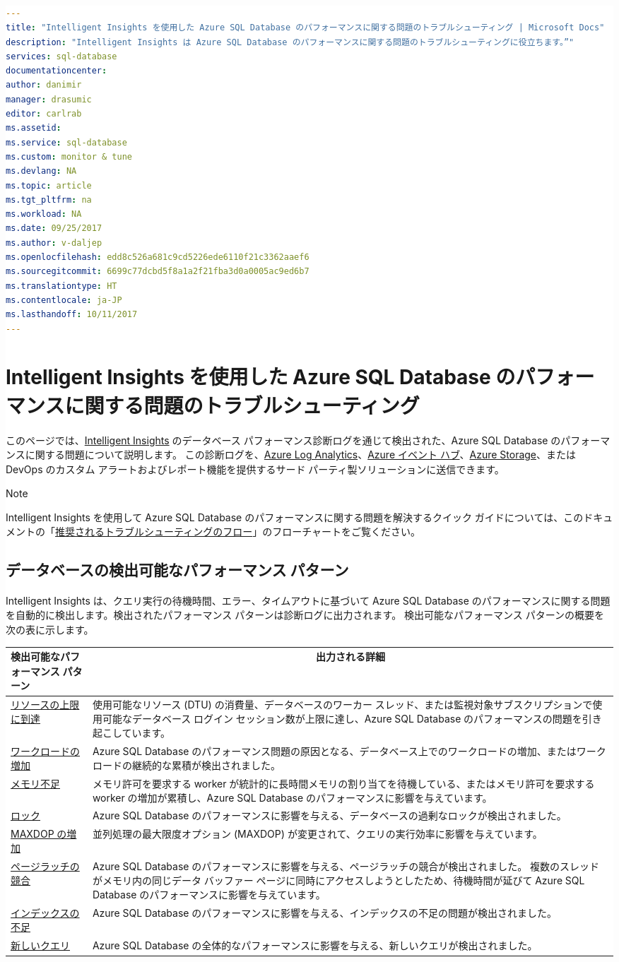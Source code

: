 ```yaml
---
title: "Intelligent Insights を使用した Azure SQL Database のパフォーマンスに関する問題のトラブルシューティング | Microsoft Docs"
description: "Intelligent Insights は Azure SQL Database のパフォーマンスに関する問題のトラブルシューティングに役立ちます。”"
services: sql-database
documentationcenter: 
author: danimir
manager: drasumic
editor: carlrab
ms.assetid: 
ms.service: sql-database
ms.custom: monitor & tune
ms.devlang: NA
ms.topic: article
ms.tgt_pltfrm: na
ms.workload: NA
ms.date: 09/25/2017
ms.author: v-daljep
ms.openlocfilehash: edd8c526a681c9cd5226ede6110f21c3362aaef6
ms.sourcegitcommit: 6699c77dcbd5f8a1a2f21fba3d0a0005ac9ed6b7
ms.translationtype: HT
ms.contentlocale: ja-JP
ms.lasthandoff: 10/11/2017
---
```

# <a name="troubleshoot-azure-sql-database-performance-issues-with-intelligent-insights"></a>Intelligent Insights を使用した Azure SQL Database のパフォーマンスに関する問題のトラブルシューティング

このページでは、[Intelligent Insights](sql-database-intelligent-insights.md) のデータベース パフォーマンス診断ログを通じて検出された、Azure SQL Database のパフォーマンスに関する問題について説明します。 この診断ログを、[Azure Log Analytics](../log-analytics/log-analytics-azure-sql.md)、[Azure イベント ハブ](../monitoring-and-diagnostics/monitoring-stream-diagnostic-logs-to-event-hubs.md)、[Azure Storage](sql-database-metrics-diag-logging.md#stream-into-azure-storage)、または DevOps のカスタム アラートおよびレポート機能を提供するサード パーティ製ソリューションに送信できます。

> [!NOTE]
> Intelligent Insights を使用して Azure SQL Database のパフォーマンスに関する問題を解決するクイック ガイドについては、このドキュメントの「[推奨されるトラブルシューティングのフロー](sql-database-intelligent-insights-troubleshoot-performance.md#recommended-troubleshooting-flow)」のフローチャートをご覧ください。
>

## <a name="detectable-database-performance-patterns"></a>データベースの検出可能なパフォーマンス パターン

Intelligent Insights は、クエリ実行の待機時間、エラー、タイムアウトに基づいて Azure SQL Database のパフォーマンスに関する問題を自動的に検出します。検出されたパフォーマンス パターンは診断ログに出力されます。 検出可能なパフォーマンス パターンの概要を次の表に示します。

| 検出可能なパフォーマンス パターン | 出力される詳細 |
| :------------------- | ------------------- |
| [リソースの上限に到達](sql-database-intelligent-insights-troubleshoot-performance.md#reaching-resource-limits) | 使用可能なリソース (DTU) の消費量、データベースのワーカー スレッド、または監視対象サブスクリプションで使用可能なデータベース ログイン セッション数が上限に達し、Azure SQL Database のパフォーマンスの問題を引き起こしています。 |
| [ワークロードの増加](sql-database-intelligent-insights-troubleshoot-performance.md#workload-increase) | Azure SQL Database のパフォーマンス問題の原因となる、データベース上でのワークロードの増加、またはワークロードの継続的な累積が検出されました。 |
| [メモリ不足](sql-database-intelligent-insights-troubleshoot-performance.md#memory-pressure) | メモリ許可を要求する worker が統計的に長時間メモリの割り当てを待機している、またはメモリ許可を要求する worker の増加が累積し、Azure SQL Database のパフォーマンスに影響を与えています。 |
| [ロック](sql-database-intelligent-insights-troubleshoot-performance.md#locking) | Azure SQL Database のパフォーマンスに影響を与える、データベースの過剰なロックが検出されました。 |
| [MAXDOP の増加](sql-database-intelligent-insights-troubleshoot-performance.md#increased-maxdop) | 並列処理の最大限度オプション (MAXDOP) が変更されて、クエリの実行効率に影響を与えています。  |
| [ページラッチの競合](sql-database-intelligent-insights-troubleshoot-performance.md#pagelatch-contention) | Azure SQL Database のパフォーマンスに影響を与える、ページラッチの競合が検出されました。 複数のスレッドがメモリ内の同じデータ バッファー ページに同時にアクセスしようとしたため、待機時間が延びて Azure SQL Database のパフォーマンスに影響を与えています。 |
| [インデックスの不足](sql-database-intelligent-insights-troubleshoot-performance.md#missing-index) | Azure SQL Database のパフォーマンスに影響を与える、インデックスの不足の問題が検出されました。 |
| [新しいクエリ](sql-database-intelligent-insights-troubleshoot-performance.md#new-query) | Azure SQL Database の全体的なパフォーマンスに影響を与える、新しいクエリが検出されました。  |